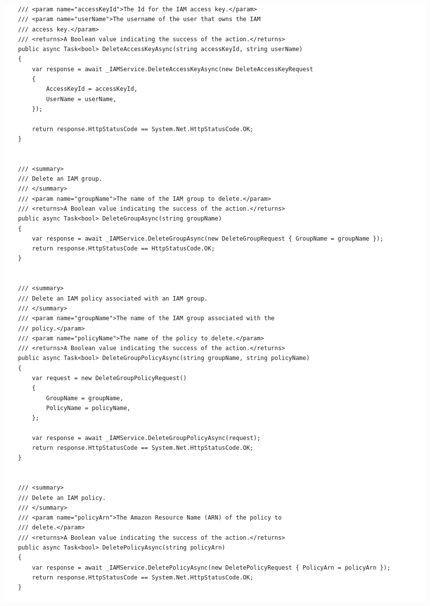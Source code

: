 ```
    /// <param name="accessKeyId">The Id for the IAM access key.</param>
    /// <param name="userName">The username of the user that owns the IAM
    /// access key.</param>
    /// <returns>A Boolean value indicating the success of the action.</returns>
    public async Task<bool> DeleteAccessKeyAsync(string accessKeyId, string userName)
    {
        var response = await _IAMService.DeleteAccessKeyAsync(new DeleteAccessKeyRequest
        {
            AccessKeyId = accessKeyId,
            UserName = userName,
        });

        return response.HttpStatusCode == System.Net.HttpStatusCode.OK;
    }


    /// <summary>
    /// Delete an IAM group.
    /// </summary>
    /// <param name="groupName">The name of the IAM group to delete.</param>
    /// <returns>A Boolean value indicating the success of the action.</returns>
    public async Task<bool> DeleteGroupAsync(string groupName)
    {
        var response = await _IAMService.DeleteGroupAsync(new DeleteGroupRequest { GroupName = groupName });
        return response.HttpStatusCode == HttpStatusCode.OK;
    }


    /// <summary>
    /// Delete an IAM policy associated with an IAM group.
    /// </summary>
    /// <param name="groupName">The name of the IAM group associated with the
    /// policy.</param>
    /// <param name="policyName">The name of the policy to delete.</param>
    /// <returns>A Boolean value indicating the success of the action.</returns>
    public async Task<bool> DeleteGroupPolicyAsync(string groupName, string policyName)
    {
        var request = new DeleteGroupPolicyRequest()
        {
            GroupName = groupName,
            PolicyName = policyName,
        };

        var response = await _IAMService.DeleteGroupPolicyAsync(request);
        return response.HttpStatusCode == System.Net.HttpStatusCode.OK;
    }


    /// <summary>
    /// Delete an IAM policy.
    /// </summary>
    /// <param name="policyArn">The Amazon Resource Name (ARN) of the policy to
    /// delete.</param>
    /// <returns>A Boolean value indicating the success of the action.</returns>
    public async Task<bool> DeletePolicyAsync(string policyArn)
    {
        var response = await _IAMService.DeletePolicyAsync(new DeletePolicyRequest { PolicyArn = policyArn });
        return response.HttpStatusCode == System.Net.HttpStatusCode.OK;
    }


```